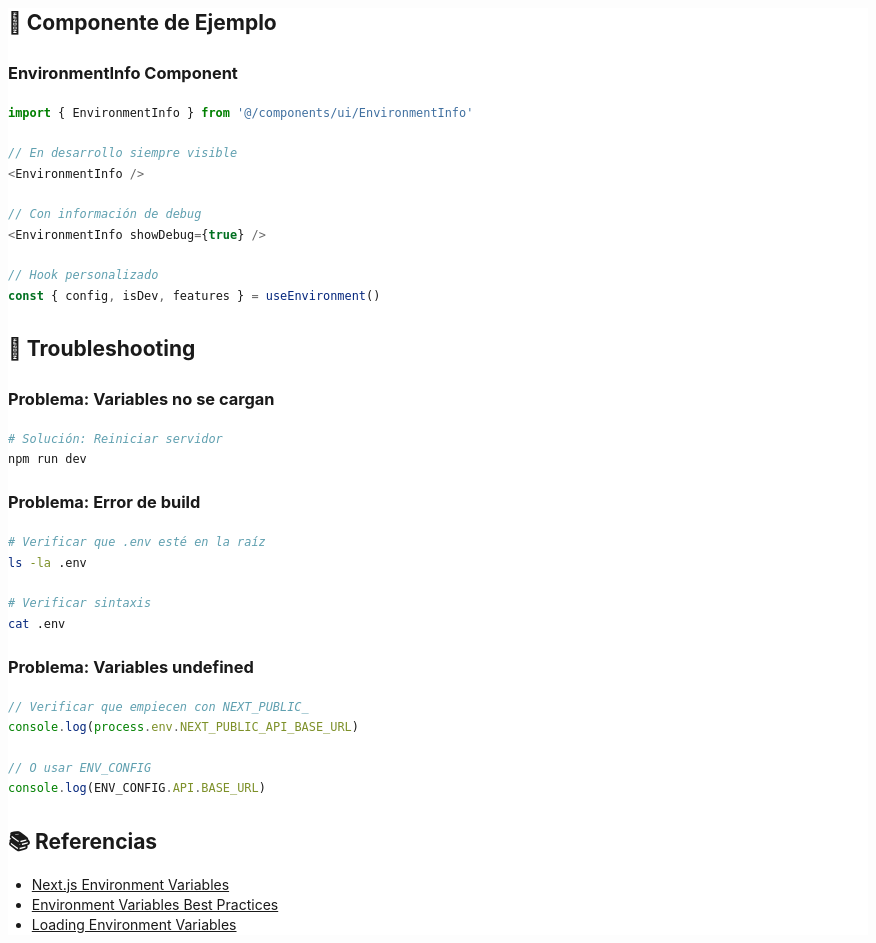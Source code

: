 ## 🎯 Componente de Ejemplo

### **EnvironmentInfo Component**

```typescript
import { EnvironmentInfo } from '@/components/ui/EnvironmentInfo'

// En desarrollo siempre visible
<EnvironmentInfo />

// Con información de debug
<EnvironmentInfo showDebug={true} />

// Hook personalizado
const { config, isDev, features } = useEnvironment()
```

## 🐛 Troubleshooting

### **Problema: Variables no se cargan**

```bash
# Solución: Reiniciar servidor
npm run dev
```

### **Problema: Error de build**

```bash
# Verificar que .env esté en la raíz
ls -la .env

# Verificar sintaxis
cat .env
```

### **Problema: Variables undefined**

```typescript
// Verificar que empiecen con NEXT_PUBLIC_
console.log(process.env.NEXT_PUBLIC_API_BASE_URL)

// O usar ENV_CONFIG
console.log(ENV_CONFIG.API.BASE_URL)
```

## 📚 Referencias

- [Next.js Environment Variables](https://nextjs.org/docs/basic-features/environment-variables)
- [Environment Variables Best Practices](https://nextjs.org/docs/basic-features/environment-variables#environment-variables-best-practices)
- [Loading Environment Variables](https://nextjs.org/docs/basic-features/environment-variables)
